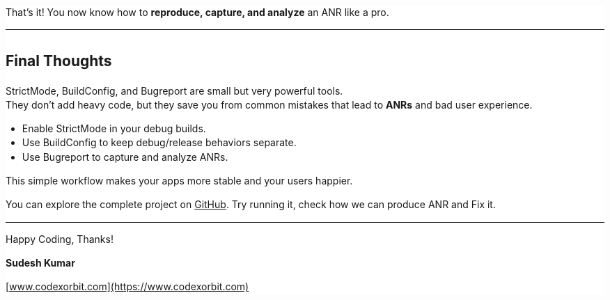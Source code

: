 That’s it! You now know how to **reproduce, capture, and analyze** an ANR like a pro.  

---

## Final Thoughts  

StrictMode, BuildConfig, and Bugreport are small but very powerful tools.  
They don’t add heavy code, but they save you from common mistakes that lead to **ANRs** and bad user experience.  

- Enable StrictMode in your debug builds.  
- Use BuildConfig to keep debug/release behaviors separate.  
- Use Bugreport to capture and analyze ANRs.  

This simple workflow makes your apps more stable and your users happier.  

You can explore the complete project on [GitHub](https://github.com/sudesh095/anr-demo.git). Try running it, check how we can produce ANR and Fix it.

---

Happy Coding, Thanks!

**Sudesh Kumar**

[www.codexorbit.com](https://www.codexorbit.com)

